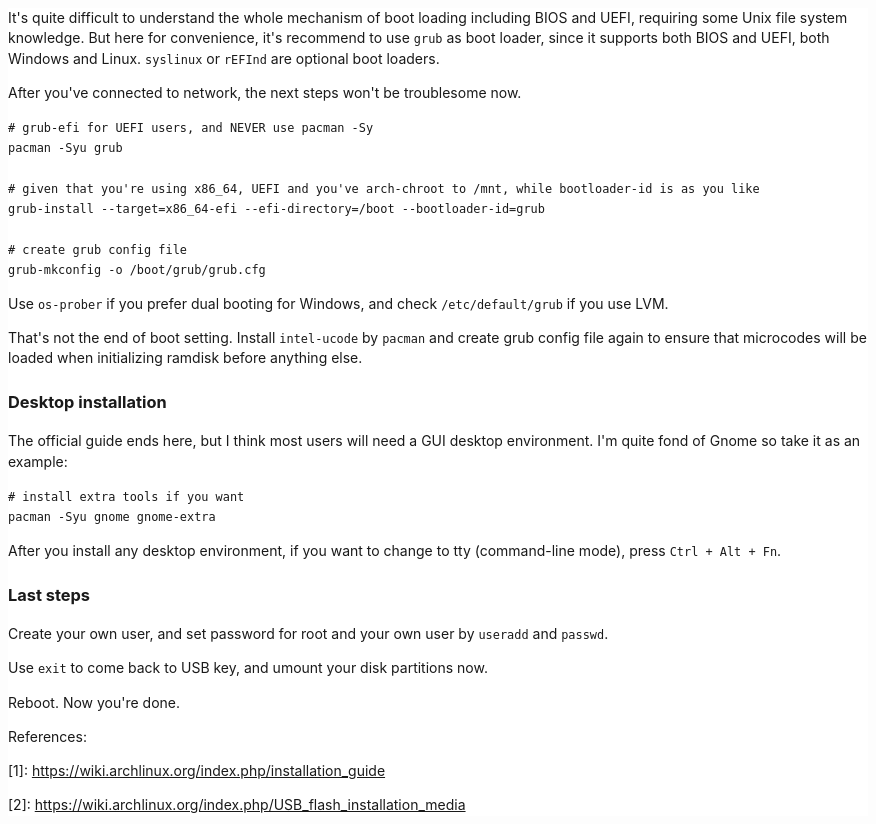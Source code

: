 It's quite difficult to understand the whole mechanism of boot loading including BIOS and UEFI, requiring some Unix file system knowledge. But here for convenience, it's recommend to use `grub` as boot loader, since it supports both BIOS and UEFI, both Windows and Linux. `syslinux` or `rEFInd` are optional boot loaders.

After you've connected to network, the next steps won't be troublesome now.

```shell
# grub-efi for UEFI users, and NEVER use pacman -Sy
pacman -Syu grub

# given that you're using x86_64, UEFI and you've arch-chroot to /mnt, while bootloader-id is as you like
grub-install --target=x86_64-efi --efi-directory=/boot --bootloader-id=grub

# create grub config file
grub-mkconfig -o /boot/grub/grub.cfg
```

Use `os-prober` if you prefer dual booting for Windows, and check `/etc/default/grub` if you use LVM.

That's not the end of boot setting. Install `intel-ucode` by `pacman` and create grub config file again to ensure that microcodes will be loaded when initializing ramdisk before anything else.

### Desktop installation

The official guide ends here, but I think most users will need a GUI desktop environment. I'm quite fond of Gnome so take it as an example:

```shell
# install extra tools if you want
pacman -Syu gnome gnome-extra
```

After you install any desktop environment, if you want to change to tty (command-line mode), press `Ctrl + Alt + Fn`.

### Last steps

Create your own user, and set password for root and your own user by `useradd` and `passwd`.

Use `exit` to come back to USB key, and umount your disk partitions now.

Reboot. Now you're done.

References:

\[1\]: https://wiki.archlinux.org/index.php/installation_guide

\[2\]: https://wiki.archlinux.org/index.php/USB_flash_installation_media
